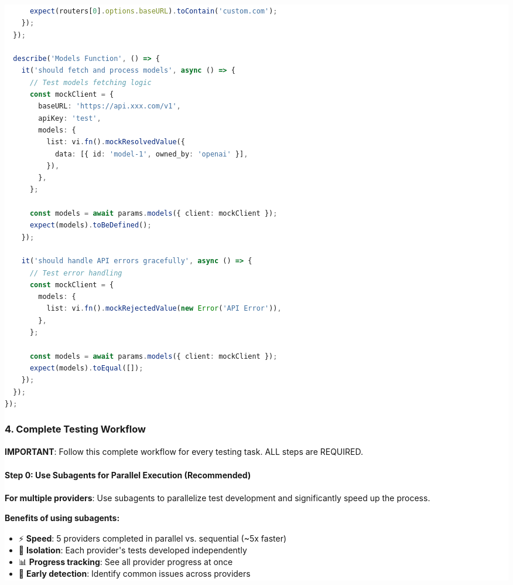 ```typescript
      expect(routers[0].options.baseURL).toContain('custom.com');
    });
  });

  describe('Models Function', () => {
    it('should fetch and process models', async () => {
      // Test models fetching logic
      const mockClient = {
        baseURL: 'https://api.xxx.com/v1',
        apiKey: 'test',
        models: {
          list: vi.fn().mockResolvedValue({
            data: [{ id: 'model-1', owned_by: 'openai' }],
          }),
        },
      };

      const models = await params.models({ client: mockClient });
      expect(models).toBeDefined();
    });

    it('should handle API errors gracefully', async () => {
      // Test error handling
      const mockClient = {
        models: {
          list: vi.fn().mockRejectedValue(new Error('API Error')),
        },
      };

      const models = await params.models({ client: mockClient });
      expect(models).toEqual([]);
    });
  });
});
```

### 4. Complete Testing Workflow

**IMPORTANT**: Follow this complete workflow for every testing task. ALL steps are REQUIRED.

#### Step 0: Use Subagents for Parallel Execution (Recommended)

**For multiple providers**: Use subagents to parallelize test development and significantly speed up the process.

**Benefits of using subagents:**

- ⚡ **Speed**: 5 providers completed in parallel vs. sequential (\~5x faster)
- 🔄 **Isolation**: Each provider's tests developed independently
- 📊 **Progress tracking**: See all provider progress at once
- 🐛 **Early detection**: Identify common issues across providers
